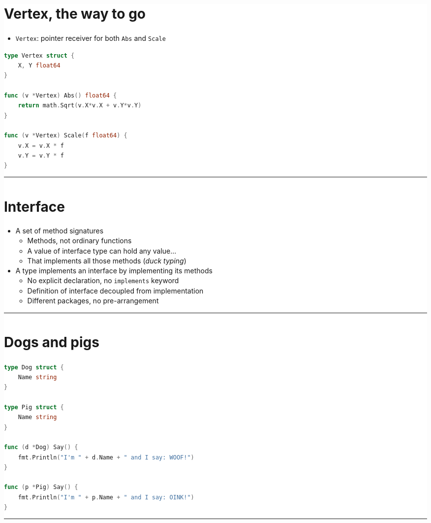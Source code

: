 
# Vertex, the way to go

- `Vertex`: pointer receiver for both `Abs` and `Scale`

``` go
type Vertex struct {
    X, Y float64
}

func (v *Vertex) Abs() float64 {
    return math.Sqrt(v.X*v.X + v.Y*v.Y)
}

func (v *Vertex) Scale(f float64) {
    v.X = v.X * f
    v.Y = v.Y * f
}
```

---

# Interface

- A set of method signatures
    - Methods, not ordinary functions
    - A value of interface type can hold any value...
    - That implements all those methods (*duck typing*)
- A type implements an interface by implementing its methods
    - No explicit declaration, no `implements` keyword
    - Definition of interface decoupled from implementation
    - Different packages, no pre-arrangement

---

# Dogs and pigs

``` go
type Dog struct {
    Name string
}

type Pig struct {
    Name string
}

func (d *Dog) Say() {
    fmt.Println("I'm " + d.Name + " and I say: WOOF!")
}

func (p *Pig) Say() {
    fmt.Println("I'm " + p.Name + " and I say: OINK!")
}
```

---